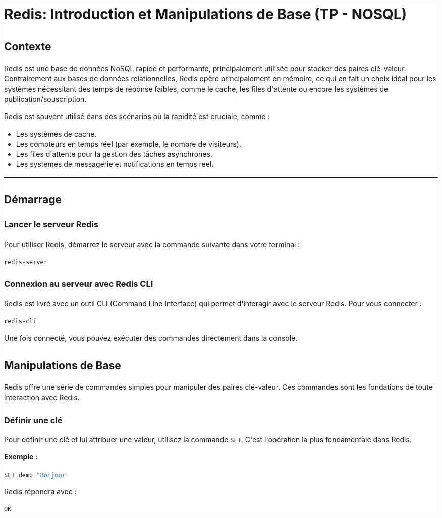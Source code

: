 # Redis: Introduction et Manipulations de Base (TP - NOSQL) 

## Contexte
Redis est une base de données NoSQL rapide et performante, principalement utilisée pour stocker des paires clé-valeur. Contrairement aux bases de données relationnelles, Redis opère principalement en mémoire, ce qui en fait un choix idéal pour les systèmes nécessitant des temps de réponse faibles, comme le cache, les files d'attente ou encore les systèmes de publication/souscription.

Redis est souvent utilisé dans des scénarios où la rapidité est cruciale, comme :
- Les systèmes de cache.
- Les compteurs en temps réel (par exemple, le nombre de visiteurs).
- Les files d'attente pour la gestion des tâches asynchrones.
- Les systèmes de messagerie et notifications en temps réel.


---

## Démarrage

### Lancer le serveur Redis
Pour utiliser Redis, démarrez le serveur avec la commande suivante dans votre terminal :
```bash
redis-server
```

### Connexion au serveur avec Redis CLI

Redis est livré avec un outil CLI (Command Line Interface) qui permet d'interagir avec le serveur Redis. Pour vous connecter :
```bash
redis-cli
```
Une fois connecté, vous pouvez exécuter des commandes directement dans la console.

## Manipulations de Base

Redis offre une série de commandes simples pour manipuler des paires clé-valeur. Ces commandes sont les fondations de toute interaction avec Redis.

### Définir une clé

Pour définir une clé et lui attribuer une valeur, utilisez la commande `SET`. C'est l'opération la plus fondamentale dans Redis.

**Exemple :**
```bash
SET demo "Bonjour"
```
Redis répondra avec :
```
OK
```
